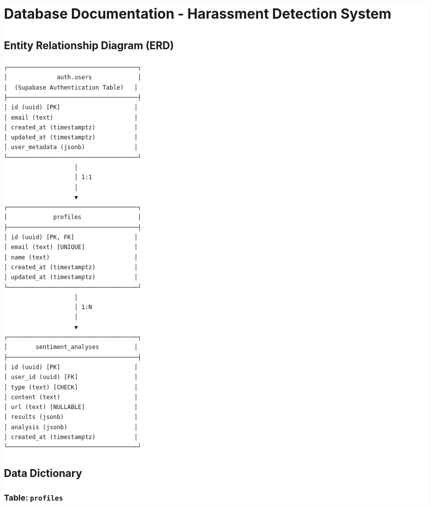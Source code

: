 # Database Documentation - Harassment Detection System

## Entity Relationship Diagram (ERD)

```
┌─────────────────────────────────────┐
│              auth.users             │
│  (Supabase Authentication Table)   │
├─────────────────────────────────────┤
│ id (uuid) [PK]                     │
│ email (text)                       │
│ created_at (timestamptz)           │
│ updated_at (timestamptz)           │
│ user_metadata (jsonb)              │
└─────────────────────────────────────┘
                    │
                    │ 1:1
                    │
                    ▼
┌─────────────────────────────────────┐
│             profiles                │
├─────────────────────────────────────┤
│ id (uuid) [PK, FK]                 │
│ email (text) [UNIQUE]              │
│ name (text)                        │
│ created_at (timestamptz)           │
│ updated_at (timestamptz)           │
└─────────────────────────────────────┘
                    │
                    │ 1:N
                    │
                    ▼
┌─────────────────────────────────────┐
│        sentiment_analyses          │
├─────────────────────────────────────┤
│ id (uuid) [PK]                     │
│ user_id (uuid) [FK]                │
│ type (text) [CHECK]                │
│ content (text)                     │
│ url (text) [NULLABLE]              │
│ results (jsonb)                    │
│ analysis (jsonb)                   │
│ created_at (timestamptz)           │
└─────────────────────────────────────┘
```

## Data Dictionary

### Table: `profiles`
